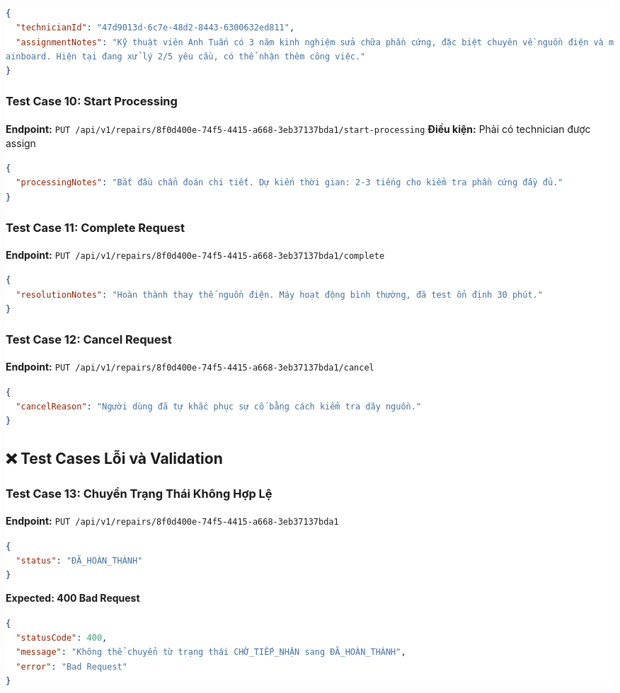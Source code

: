 ```json
{
  "technicianId": "47d9013d-6c7e-48d2-8443-6300632ed811",
  "assignmentNotes": "Kỹ thuật viên Anh Tuấn có 3 năm kinh nghiệm sửa chữa phần cứng, đặc biệt chuyên về nguồn điện và mainboard. Hiện tại đang xử lý 2/5 yêu cầu, có thể nhận thêm công việc."
}
```

### Test Case 10: Start Processing

**Endpoint:** `PUT /api/v1/repairs/8f0d400e-74f5-4415-a668-3eb37137bda1/start-processing`
**Điều kiện:** Phải có technician được assign

```json
{
  "processingNotes": "Bắt đầu chẩn đoán chi tiết. Dự kiến thời gian: 2-3 tiếng cho kiểm tra phần cứng đầy đủ."
}
```

### Test Case 11: Complete Request

**Endpoint:** `PUT /api/v1/repairs/8f0d400e-74f5-4415-a668-3eb37137bda1/complete`

```json
{
  "resolutionNotes": "Hoàn thành thay thế nguồn điện. Máy hoạt động bình thường, đã test ổn định 30 phút."
}
```

### Test Case 12: Cancel Request

**Endpoint:** `PUT /api/v1/repairs/8f0d400e-74f5-4415-a668-3eb37137bda1/cancel`

```json
{
  "cancelReason": "Người dùng đã tự khắc phục sự cố bằng cách kiểm tra dây nguồn."
}
```

## ❌ Test Cases Lỗi và Validation

### Test Case 13: Chuyển Trạng Thái Không Hợp Lệ

**Endpoint:** `PUT /api/v1/repairs/8f0d400e-74f5-4415-a668-3eb37137bda1`

```json
{
  "status": "ĐÃ_HOÀN_THÀNH"
}
```

**Expected: 400 Bad Request**

```json
{
  "statusCode": 400,
  "message": "Không thể chuyển từ trạng thái CHỜ_TIẾP_NHẬN sang ĐÃ_HOÀN_THÀNH",
  "error": "Bad Request"
}
```
